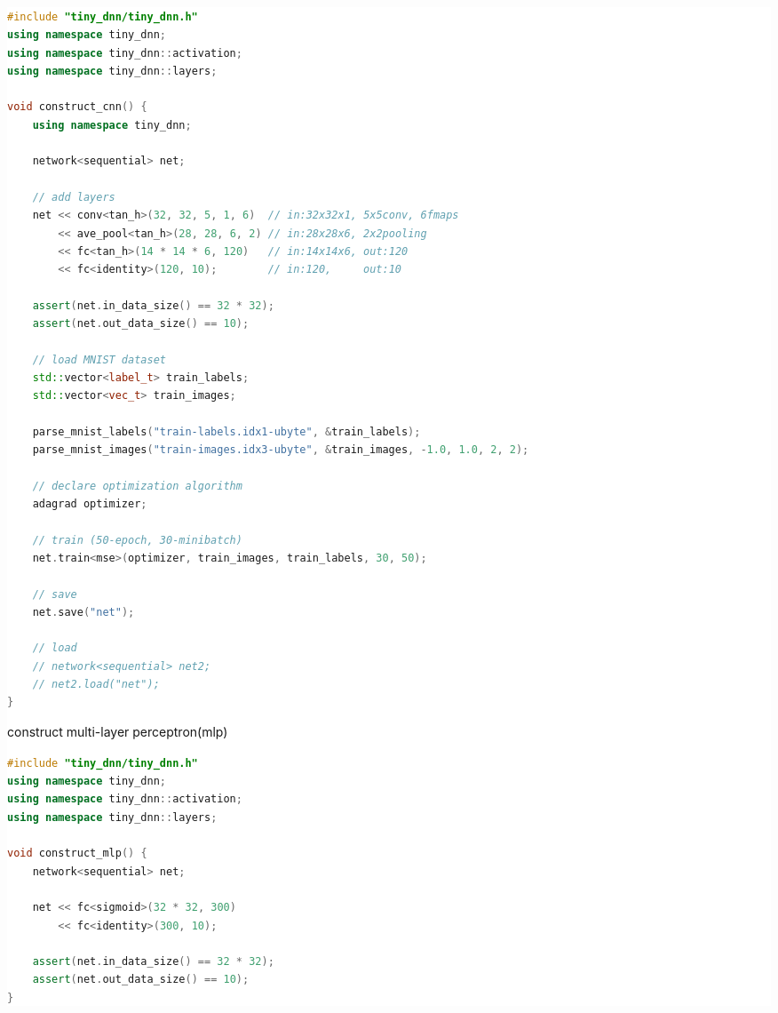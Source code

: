 ```cpp
#include "tiny_dnn/tiny_dnn.h"
using namespace tiny_dnn;
using namespace tiny_dnn::activation;
using namespace tiny_dnn::layers;

void construct_cnn() {
    using namespace tiny_dnn;

    network<sequential> net;

    // add layers
    net << conv<tan_h>(32, 32, 5, 1, 6)  // in:32x32x1, 5x5conv, 6fmaps
        << ave_pool<tan_h>(28, 28, 6, 2) // in:28x28x6, 2x2pooling
        << fc<tan_h>(14 * 14 * 6, 120)   // in:14x14x6, out:120
        << fc<identity>(120, 10);        // in:120,     out:10

    assert(net.in_data_size() == 32 * 32);
    assert(net.out_data_size() == 10);

    // load MNIST dataset
    std::vector<label_t> train_labels;
    std::vector<vec_t> train_images;

    parse_mnist_labels("train-labels.idx1-ubyte", &train_labels);
    parse_mnist_images("train-images.idx3-ubyte", &train_images, -1.0, 1.0, 2, 2);

    // declare optimization algorithm
    adagrad optimizer;

    // train (50-epoch, 30-minibatch)
    net.train<mse>(optimizer, train_images, train_labels, 30, 50);

    // save
    net.save("net");

    // load
    // network<sequential> net2;
    // net2.load("net");
}
```
construct multi-layer perceptron(mlp)

```cpp
#include "tiny_dnn/tiny_dnn.h"
using namespace tiny_dnn;
using namespace tiny_dnn::activation;
using namespace tiny_dnn::layers;

void construct_mlp() {
    network<sequential> net;

    net << fc<sigmoid>(32 * 32, 300)
        << fc<identity>(300, 10);

    assert(net.in_data_size() == 32 * 32);
    assert(net.out_data_size() == 10);
}
```
